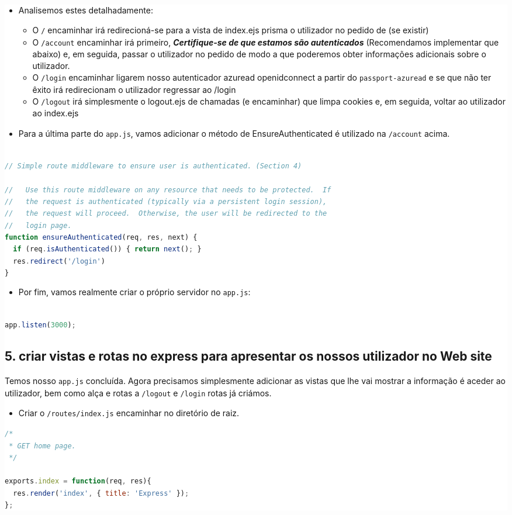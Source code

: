 -   Analisemos estes detalhadamente:
    -   O `/` encaminhar irá redirecioná-se para a vista de index.ejs prisma o utilizador no pedido de (se existir)
    - O `/account` encaminhar irá primeiro, ***Certifique-se de que estamos são autenticados*** (Recomendamos implementar que abaixo) e, em seguida, passar o utilizador no pedido de modo a que poderemos obter informações adicionais sobre o utilizador.
    - O `/login` encaminhar ligarem nosso autenticador azuread openidconnect a partir do `passport-azuread` e se que não ter êxito irá redirecionam o utilizador regressar ao /login
    - O `/logout` irá simplesmente o logout.ejs de chamadas (e encaminhar) que limpa cookies e, em seguida, voltar ao utilizador ao index.ejs


- Para a última parte do `app.js`, vamos adicionar o método de EnsureAuthenticated é utilizado na `/account` acima.

```JavaScript

// Simple route middleware to ensure user is authenticated. (Section 4)

//   Use this route middleware on any resource that needs to be protected.  If
//   the request is authenticated (typically via a persistent login session),
//   the request will proceed.  Otherwise, the user will be redirected to the
//   login page.
function ensureAuthenticated(req, res, next) {
  if (req.isAuthenticated()) { return next(); }
  res.redirect('/login')
}
```

- Por fim, vamos realmente criar o próprio servidor no `app.js`:

```JavaScript

app.listen(3000);

```


## <a name="5-create-the-views-and-routes-in-express-to-display-our-user-in-the-website"></a>5. criar vistas e rotas no express para apresentar os nossos utilizador no Web site

Temos nosso `app.js` concluída. Agora precisamos simplesmente adicionar as vistas que lhe vai mostrar a informação é aceder ao utilizador, bem como alça e rotas a `/logout` e `/login` rotas já criámos.

- Criar o `/routes/index.js` encaminhar no diretório de raiz.

```JavaScript
/*
 * GET home page.
 */

exports.index = function(req, res){
  res.render('index', { title: 'Express' });
};
```
